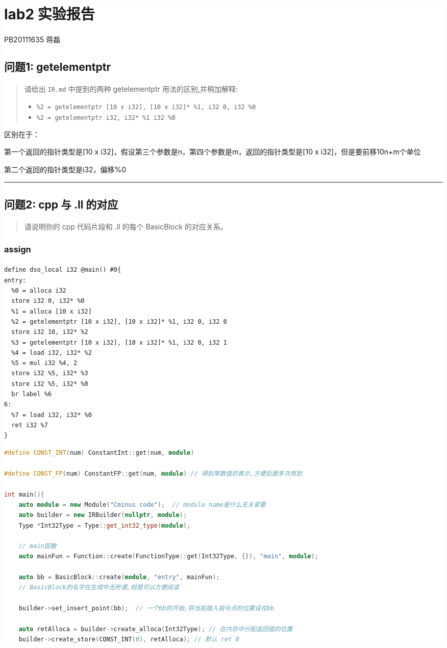 # lab2 实验报告

PB20111635	蒋磊

## 问题1: getelementptr
> 请给出 `IR.md` 中提到的两种 getelementptr 用法的区别,并稍加解释:
>   - `%2 = getelementptr [10 x i32], [10 x i32]* %1, i32 0, i32 %0`
>   - `%2 = getelementptr i32, i32* %1 i32 %0`
>

区别在于：

第一个返回的指针类型是[10 x i32]，假设第三个参数是n，第四个参数是m，返回的指针类型是[10 x i32]，但是要前移10n+m个单位

第二个返回的指针类型是i32，偏移%0

*****

## 问题2: cpp 与 .ll 的对应
> 请说明你的 cpp 代码片段和 .ll 的每个 BasicBlock 的对应关系。

### assign

~~~objc
define dso_local i32 @main() #0{
entry:
  %0 = alloca i32
  store i32 0, i32* %0
  %1 = alloca [10 x i32]
  %2 = getelementptr [10 x i32], [10 x i32]* %1, i32 0, i32 0
  store i32 10, i32* %2
  %3 = getelementptr [10 x i32], [10 x i32]* %1, i32 0, i32 1
  %4 = load i32, i32* %2
  %5 = mul i32 %4, 2
  store i32 %5, i32* %3
  store i32 %5, i32* %0
  br label %6
6:
  %7 = load i32, i32* %0
  ret i32 %7
}
~~~

```c++
#define CONST_INT(num) ConstantInt::get(num, module)

#define CONST_FP(num) ConstantFP::get(num, module) // 得到常数值的表示,方便后面多次用到

int main(){
    auto module = new Module("Cminus code");  // module name是什么无关紧要
    auto builder = new IRBuilder(nullptr, module);
    Type *Int32Type = Type::get_int32_type(module);

    // main函数
    auto mainFun = Function::create(FunctionType::get(Int32Type, {}), "main", module);

    auto bb = BasicBlock::create(module, "entry", mainFun);
    // BasicBlock的名字在生成中无所谓,但是可以方便阅读

    builder->set_insert_point(bb);  // 一个bb的开始,将当前插入指令点的位置设在bb

    auto retAlloca = builder->create_alloca(Int32Type); // 在内存中分配返回值的位置
    builder->create_store(CONST_INT(0), retAlloca); // 默认 ret 0

```